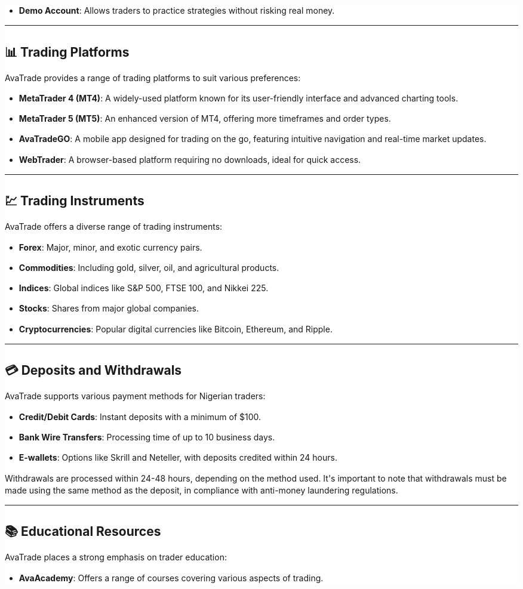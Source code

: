 - **Demo Account**: Allows traders to practice strategies without risking real money.

---

## 📊 Trading Platforms

AvaTrade provides a range of trading platforms to suit various preferences:

- **MetaTrader 4 (MT4)**: A widely-used platform known for its user-friendly interface and advanced charting tools.

- **MetaTrader 5 (MT5)**: An enhanced version of MT4, offering more timeframes and order types.

- **AvaTradeGO**: A mobile app designed for trading on the go, featuring intuitive navigation and real-time market updates.

- **WebTrader**: A browser-based platform requiring no downloads, ideal for quick access.

---

## 💹 Trading Instruments

AvaTrade offers a diverse range of trading instruments:

- **Forex**: Major, minor, and exotic currency pairs.

- **Commodities**: Including gold, silver, oil, and agricultural products.

- **Indices**: Global indices like S&P 500, FTSE 100, and Nikkei 225.

- **Stocks**: Shares from major global companies.

- **Cryptocurrencies**: Popular digital currencies like Bitcoin, Ethereum, and Ripple.

---

## 💳 Deposits and Withdrawals

AvaTrade supports various payment methods for Nigerian traders:

- **Credit/Debit Cards**: Instant deposits with a minimum of $100.

- **Bank Wire Transfers**: Processing time of up to 10 business days.

- **E-wallets**: Options like Skrill and Neteller, with deposits credited within 24 hours.

Withdrawals are processed within 24-48 hours, depending on the method used. It's important to note that withdrawals must be made using the same method as the deposit, in compliance with anti-money laundering regulations.

---

## 📚 Educational Resources

AvaTrade places a strong emphasis on trader education:

- **AvaAcademy**: Offers a range of courses covering various aspects of trading.

